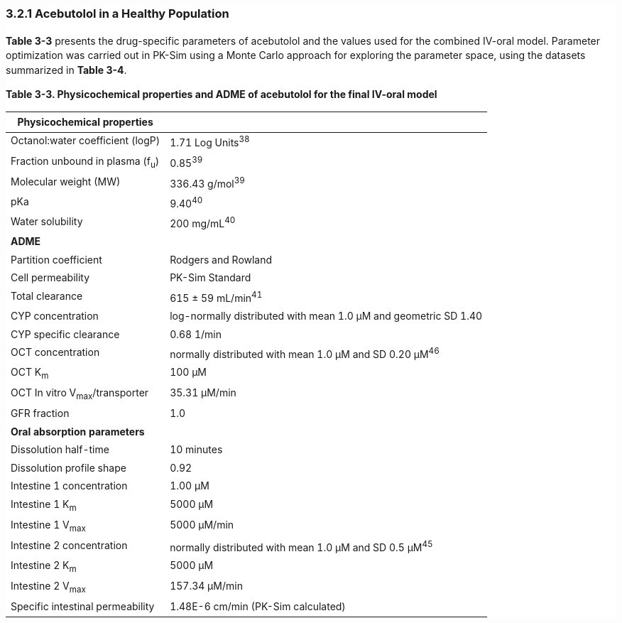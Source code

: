 



<a id="acebutolol_healthy"></a>


### 3.2.1 Acebutolol in a Healthy Population


**Table 3-3** presents the drug-specific parameters of acebutolol and the values used for the combined IV-oral model. Parameter optimization was carried out in PK-Sim using a Monte Carlo approach for exploring the parameter space, using the datasets summarized in **Table 3-4**.

**Table 3-3. Physicochemical properties and ADME of acebutolol for the final IV-oral model**

| **Physicochemical properties**    |                             |
|--|--|
| Octanol:water coefficient (logP)           | 1.71 Log Units<sup>38</sup> |
| Fraction unbound in plasma (f<sub>u</sub>) | 0.85<sup>39</sup> |
| Molecular weight (MW)                      |  336.43 g/mol<sup>39</sup> |
| pKa                                        | 9.40<sup>40</sup> |
| Water solubility                           |  200 mg/mL<sup>40</sup> |
| **ADME**                                   |                             |
| Partition coefficient                      | Rodgers and Rowland |
| Cell permeability                          | PK-Sim Standard     |
| Total clearance                            | 615 ± 59 mL/min<sup>41</sup>     |
| CYP concentration                          | log-normally distributed with mean 1.0 µM and geometric SD 1.40   |
| CYP specific clearance                     | 0.68 1/min          |
| OCT concentration                          | normally distributed with mean 1.0 µM and SD 0.20 µM<sup>46</sup>             |
| OCT K<sub>m</sub>                          |  100 µM |
| OCT In vitro V<sub>max</sub>/transporter   | 35.31 µM/min |
| GFR fraction                               |  1.0 |
| **Oral absorption parameters**             |                             |
| Dissolution half-time                      | 10 minutes |
| Dissolution profile shape                  | 0.92 |
| Intestine 1 concentration                  | 1.00 µM |
| Intestine 1 K<sub>m</sub>                  | 5000 µM |
| Intestine 1 V<sub>max</sub>                | 5000 µM/min |
| Intestine 2 concentration                  | normally distributed with mean 1.0 µM and SD 0.5 µM<sup>45</sup> |
| Intestine 2 K<sub>m</sub>                  | 5000 µM |
| Intestine 2 V<sub>max</sub>                | 157.34 µM/min |
| Specific intestinal permeability           | 1.48E-6 cm/min (PK-Sim calculated) |
